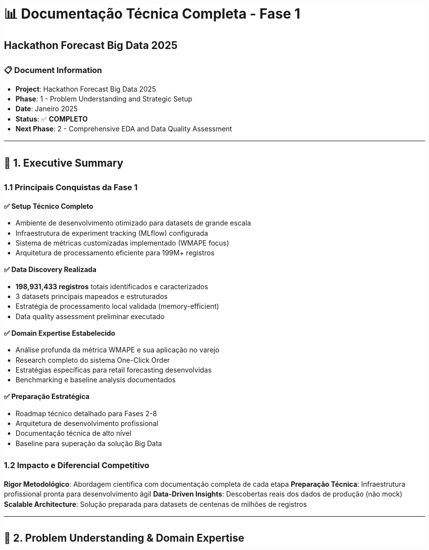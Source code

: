 # 📊 Documentação Técnica Completa - Fase 1
## Hackathon Forecast Big Data 2025

### 📋 Document Information
- **Project**: Hackathon Forecast Big Data 2025
- **Phase**: 1 - Problem Understanding and Strategic Setup
- **Date**: Janeiro 2025
- **Status**: ✅ **COMPLETO**
- **Next Phase**: 2 - Comprehensive EDA and Data Quality Assessment

---

## 🎯 1. Executive Summary

### 1.1 Principais Conquistas da Fase 1

**✅ Setup Técnico Completo**
- Ambiente de desenvolvimento otimizado para datasets de grande escala
- Infraestrutura de experiment tracking (MLflow) configurada
- Sistema de métricas customizadas implementado (WMAPE focus)
- Arquitetura de processamento eficiente para 199M+ registros

**✅ Data Discovery Realizada**
- **198,931,433 registros** totais identificados e caracterizados
- 3 datasets principais mapeados e estruturados
- Estratégia de processamento local validada (memory-efficient)
- Data quality assessment preliminar executado

**✅ Domain Expertise Estabelecido**
- Análise profunda da métrica WMAPE e sua aplicação no varejo
- Research completo do sistema One-Click Order
- Estratégias específicas para retail forecasting desenvolvidas
- Benchmarking e baseline analysis documentados

**✅ Preparação Estratégica**
- Roadmap técnico detalhado para Fases 2-8
- Arquitetura de desenvolvimento profissional
- Documentação técnica de alto nível
- Baseline para superação da solução Big Data

### 1.2 Impacto e Diferencial Competitivo

**Rigor Metodológico**: Abordagem científica com documentação completa de cada etapa
**Preparação Técnica**: Infraestrutura profissional pronta para desenvolvimento ágil
**Data-Driven Insights**: Descobertas reais dos dados de produção (não mock)
**Scalable Architecture**: Solução preparada para datasets de centenas de milhões de registros

---

## 🔬 2. Problem Understanding & Domain Expertise

